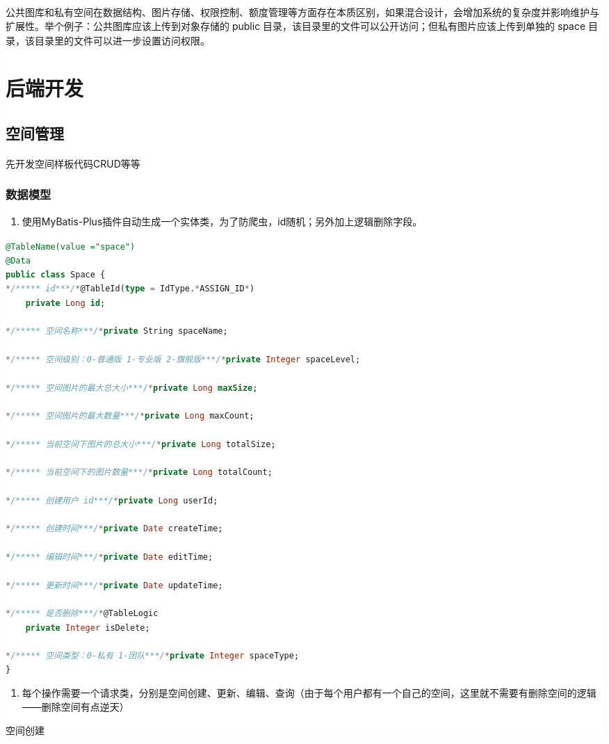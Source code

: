 
公共图库和私有空间在数据结构、؜图片存储、权限控制、额度管理等方面存在本质区别，如果混合设计，会增加系统的复杂度并影响维护与扩展性。举个例子：公共图库应该上传到对象存储的 public 目录，该目录里的文件可以公开访问；但私有图片应该上传到单独的 space 目录，该目录里的文件可以进一步设置访问权限。

# 后端开发

## 空间管理

先开发空间样板代码CRUD等等

### 数据模型

1. 使用MyBatis-Plus插件自动生成一个实体类，为了防爬虫，id随机；另外加上逻辑删除字段。


```SQL
@TableName(value ="space")
@Data
public class Space {
*/***** id***/*@TableId(type = IdType.*ASSIGN_ID*)
    private Long id;

*/***** 空间名称***/*private String spaceName;

*/***** 空间级别：0-普通版 1-专业版 2-旗舰版***/*private Integer spaceLevel;

*/***** 空间图片的最大总大小***/*private Long maxSize;

*/***** 空间图片的最大数量***/*private Long maxCount;

*/***** 当前空间下图片的总大小***/*private Long totalSize;

*/***** 当前空间下的图片数量***/*private Long totalCount;

*/***** 创建用户 id***/*private Long userId;

*/***** 创建时间***/*private Date createTime;

*/***** 编辑时间***/*private Date editTime;

*/***** 更新时间***/*private Date updateTime;

*/***** 是否删除***/*@TableLogic
    private Integer isDelete;

*/***** 空间类型：0-私有 1-团队***/*private Integer spaceType;
}
```

1. 每个操作需要一个请求类，分别是空间创建、更新、编辑、查询（由于每个用户都有一个自己的空间，这里就不需要有删除空间的逻辑——删除空间有点逆天）

空间创建
